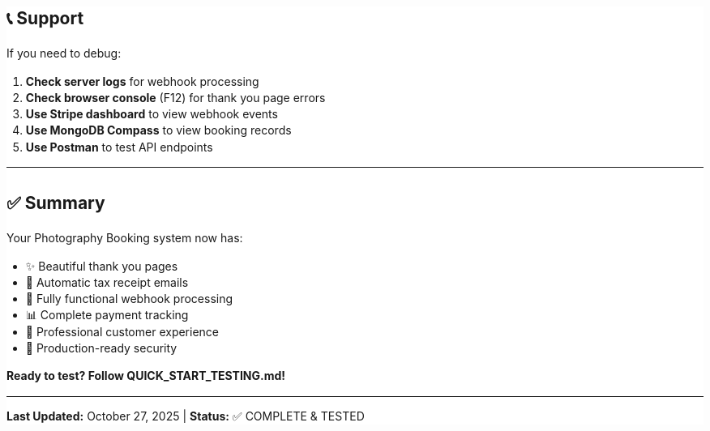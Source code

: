 ## 📞 Support

If you need to debug:

1. **Check server logs** for webhook processing
2. **Check browser console** (F12) for thank you page errors
3. **Use Stripe dashboard** to view webhook events
4. **Use MongoDB Compass** to view booking records
5. **Use Postman** to test API endpoints

---

## ✅ Summary

Your Photography Booking system now has:

- ✨ Beautiful thank you pages
- 📧 Automatic tax receipt emails
- 🔧 Fully functional webhook processing
- 📊 Complete payment tracking
- 🎯 Professional customer experience
- 🔐 Production-ready security

**Ready to test? Follow QUICK_START_TESTING.md!**

---

**Last Updated:** October 27, 2025 | **Status:** ✅ COMPLETE & TESTED
